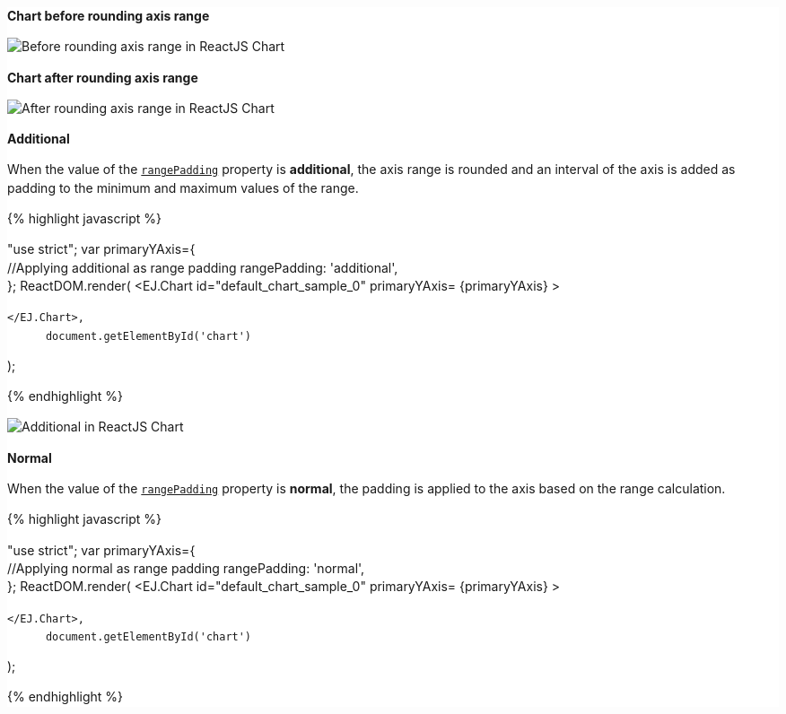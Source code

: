 **Chart before rounding axis range**

![Before rounding axis range in ReactJS Chart](/js/Chart/Axis_images/axis_img8.png)



**Chart after rounding axis range**

![After rounding axis range in ReactJS Chart](/js/Chart/Axis_images/axis_img9.png)

**Additional**

When the value of the [`rangePadding`](../api/ejchart#members:primaryxaxis-rangepadding) property is **additional**, the axis range is rounded and an interval of the axis is added as padding to the minimum and maximum values of the range.

{% highlight javascript %}

"use strict";
var primaryYAxis={		
		 //Applying additional as range padding
         rangePadding: 'additional',        
};
ReactDOM.render(
    <EJ.Chart id="default_chart_sample_0"
    primaryYAxis= {primaryYAxis}
    >       
            
    </EJ.Chart>,
		  document.getElementById('chart')
);


{% endhighlight %}

![Additional in ReactJS Chart](/js/Chart/Axis_images/axis_img10.png)


**Normal**

When the value of the [`rangePadding`](../api/ejchart#members:primaryyaxis-rangepadding) property is **normal**, the padding is applied to the axis based on the range calculation.

{% highlight javascript %}

"use strict";
var primaryYAxis={		
		 //Applying normal as range padding
         rangePadding: 'normal',        
};
ReactDOM.render(
    <EJ.Chart id="default_chart_sample_0"
    primaryYAxis= {primaryYAxis}
    >       
            
    </EJ.Chart>,
		  document.getElementById('chart')
);


{% endhighlight %}
